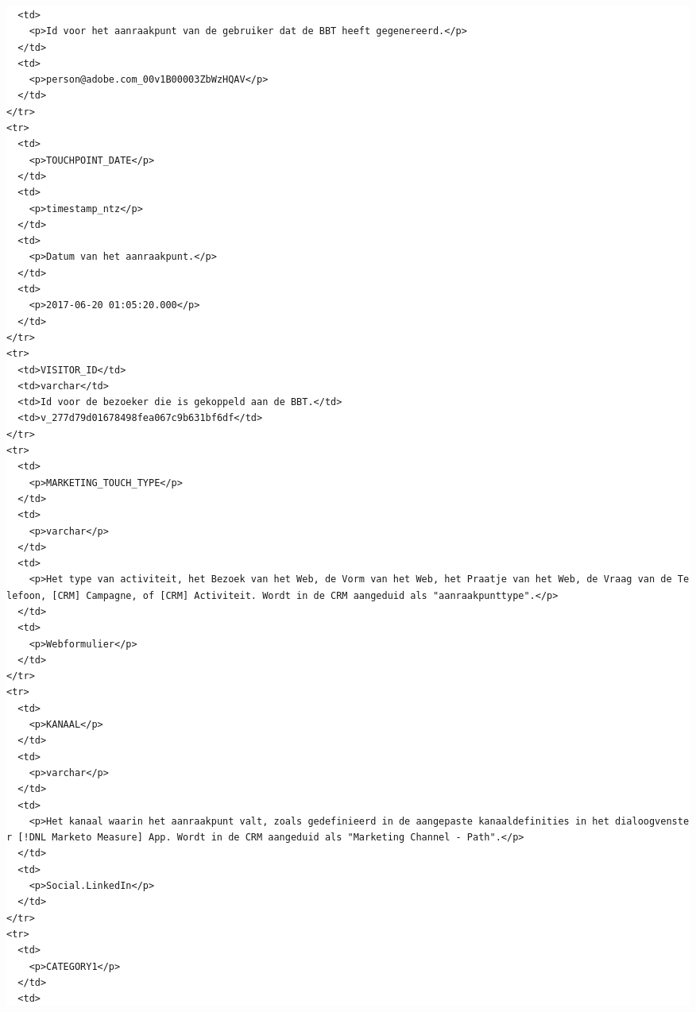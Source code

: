       <td>
        <p>Id voor het aanraakpunt van de gebruiker dat de BBT heeft gegenereerd.</p>
      </td>
      <td>
        <p>person@adobe.com_00v1B00003ZbWzHQAV</p>
      </td>
    </tr>
    <tr>
      <td>
        <p>TOUCHPOINT_DATE</p>
      </td>
      <td>
        <p>timestamp_ntz</p>
      </td>
      <td>
        <p>Datum van het aanraakpunt.</p>
      </td>
      <td>
        <p>2017-06-20 01:05:20.000</p>
      </td>
    </tr>
    <tr>
      <td>VISITOR_ID</td>
      <td>varchar</td>
      <td>Id voor de bezoeker die is gekoppeld aan de BBT.</td>
      <td>v_277d79d01678498fea067c9b631bf6df</td>
    </tr>
    <tr>
      <td>
        <p>MARKETING_TOUCH_TYPE</p>
      </td>
      <td>
        <p>varchar</p>
      </td>
      <td>
        <p>Het type van activiteit, het Bezoek van het Web, de Vorm van het Web, het Praatje van het Web, de Vraag van de Telefoon, [CRM] Campagne, of [CRM] Activiteit. Wordt in de CRM aangeduid als "aanraakpunttype".</p>
      </td>
      <td>
        <p>Webformulier</p>
      </td>
    </tr>
    <tr>
      <td>
        <p>KANAAL</p>
      </td>
      <td>
        <p>varchar</p>
      </td>
      <td>
        <p>Het kanaal waarin het aanraakpunt valt, zoals gedefinieerd in de aangepaste kanaaldefinities in het dialoogvenster [!DNL Marketo Measure] App. Wordt in de CRM aangeduid als "Marketing Channel - Path".</p>
      </td>
      <td>
        <p>Social.LinkedIn</p>
      </td>
    </tr>
    <tr>
      <td>
        <p>CATEGORY1</p>
      </td>
      <td>